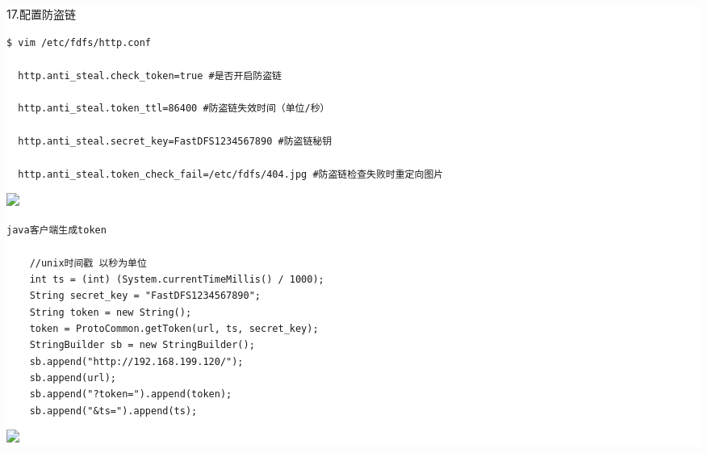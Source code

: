 17.配置防盗链

```
$ vim /etc/fdfs/http.conf

  http.anti_steal.check_token=true #是否开启防盗链
  
  http.anti_steal.token_ttl=86400 #防盗链失效时间（单位/秒）
  
  http.anti_steal.secret_key=FastDFS1234567890 #防盗链秘钥
  
  http.anti_steal.token_check_fail=/etc/fdfs/404.jpg #防盗链检查失败时重定向图片
```

![](https://gitee.com/FocusProgram/PicGo/raw/master/20191107104236.png)

```
java客户端生成token

    //unix时间戳 以秒为单位
    int ts = (int) (System.currentTimeMillis() / 1000);
    String secret_key = "FastDFS1234567890";
    String token = new String();
    token = ProtoCommon.getToken(url, ts, secret_key);
    StringBuilder sb = new StringBuilder();
    sb.append("http://192.168.199.120/");
    sb.append(url);
    sb.append("?token=").append(token);
    sb.append("&ts=").append(ts);
```
![](https://gitee.com/FocusProgram/PicGo/raw/master/20191107104303.png)
